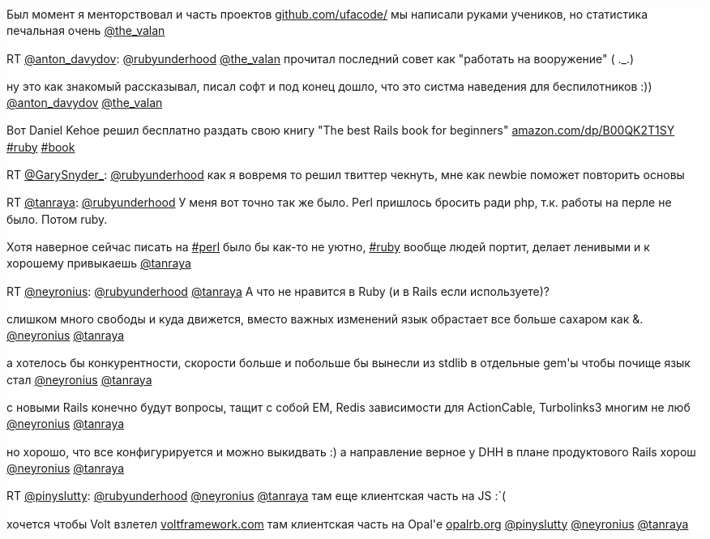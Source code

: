 Был момент я менторствовал и часть проектов <a href="https://t.co/WprcekNckR">github.com/ufacode/</a> мы написали руками учеников, но статистика печальная очень <a href="https://twitter.com/the_valan" title="Valentin Anischenko">@the_valan</a>

RT <a href="https://twitter.com/anton_davydov" title="Davy Dovanton">@anton_davydov</a>: <a href="https://twitter.com/rubyunderhood" title="Ruby-разработчик">@rubyunderhood</a> <a href="https://twitter.com/the_valan" title="Valentin Anischenko">@the_valan</a> прочитал последний совет как "работать на вооружение" ( ._.)

ну это как знакомый рассказывал, писал софт и под конец дошло, что это систма наведения для беспилотников :)) <a href="https://twitter.com/anton_davydov" title="Davy Dovanton">@anton_davydov</a> <a href="https://twitter.com/the_valan" title="Valentin Anischenko">@the_valan</a>

Вот Daniel Kehoe решил бесплатно раздать свою книгу "The best Rails book for beginners" <a href="https://t.co/kSrRPJiDvu">amazon.com/dp/B00QK2T1SY</a> <a href="https://twitter.com/search?q=%23ruby">#ruby</a> <a href="https://twitter.com/search?q=%23book">#book</a>

RT <a href="https://twitter.com/GarySnyder_" title="Гэри Снайдер">@GarySnyder_</a>: <a href="https://twitter.com/rubyunderhood" title="Ruby-разработчик">@rubyunderhood</a> как я вовремя то решил твиттер чекнуть, мне как newbie поможет повторить основы

RT <a href="https://twitter.com/tanraya" title="Велосипеды и Люди">@tanraya</a>: <a href="https://twitter.com/rubyunderhood" title="Ruby-разработчик">@rubyunderhood</a> У меня вот точно так же было. Perl пришлось бросить ради php, т.к. работы на перле не было. Потом ruby.

Хотя наверное сейчас писать на <a href="https://twitter.com/search?q=%23perl">#perl</a> было бы как-то не уютно, <a href="https://twitter.com/search?q=%23ruby">#ruby</a> вообще людей портит, делает ленивыми и к хорошему привыкаешь <a href="https://twitter.com/tanraya" title="Велосипеды и Люди">@tanraya</a>

RT <a href="https://twitter.com/neyronius" title="Vladislav Samokhin">@neyronius</a>: <a href="https://twitter.com/rubyunderhood" title="Ruby-разработчик">@rubyunderhood</a> <a href="https://twitter.com/tanraya" title="Велосипеды и Люди">@tanraya</a> А что не нравится в Ruby (и в Rails если используете)?

слишком много свободы и куда движется, вместо важных изменений язык обрастает все больше сахаром как &amp;. <a href="https://twitter.com/neyronius" title="Vladislav Samokhin">@neyronius</a> <a href="https://twitter.com/tanraya" title="Велосипеды и Люди">@tanraya</a>

а хотелось бы конкурентности, скорости больше и побольше бы вынесли из stdlib в отдельные gem'ы чтобы почище язык стал <a href="https://twitter.com/neyronius" title="Vladislav Samokhin">@neyronius</a> <a href="https://twitter.com/tanraya" title="Велосипеды и Люди">@tanraya</a>

с новыми Rails конечно будут вопросы, тащит c cобой EM, Redis зависимости для ActionCable, Turbolinks3 многим не люб <a href="https://twitter.com/neyronius" title="Vladislav Samokhin">@neyronius</a> <a href="https://twitter.com/tanraya" title="Велосипеды и Люди">@tanraya</a>

но хорошо, что все конфигурируется и можно выкидвать :) а направление верное у DHH в плане продуктового Rails хорош <a href="https://twitter.com/neyronius" title="Vladislav Samokhin">@neyronius</a> <a href="https://twitter.com/tanraya" title="Велосипеды и Люди">@tanraya</a>

RT <a href="https://twitter.com/pinyslutty" title="Порнозвезда Твиттера">@pinyslutty</a>: <a href="https://twitter.com/rubyunderhood" title="Ruby-разработчик">@rubyunderhood</a> <a href="https://twitter.com/neyronius" title="Vladislav Samokhin">@neyronius</a> <a href="https://twitter.com/tanraya" title="Велосипеды и Люди">@tanraya</a> там еще клиентская часть на JS :`(

хочется чтобы Volt взлетел <a href="https://t.co/oPG4UP8UO1">voltframework.com</a> там клиентская часть на Opal'е <a href="https://t.co/JqJfmcMCE5">opalrb.org</a> <a href="https://twitter.com/pinyslutty" title="Порнозвезда Твиттера">@pinyslutty</a> <a href="https://twitter.com/neyronius" title="Vladislav Samokhin">@neyronius</a> <a href="https://twitter.com/tanraya" title="Велосипеды и Люди">@tanraya</a>
